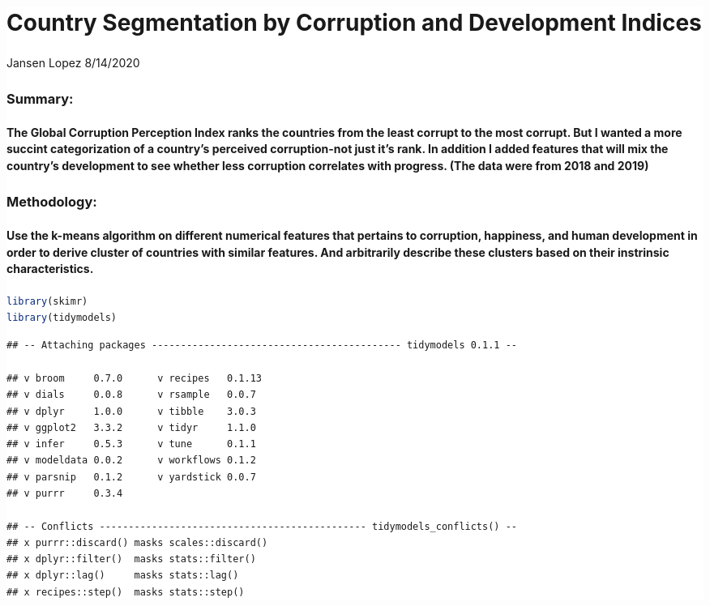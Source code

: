 Country Segmentation by Corruption and Development Indices
================
Jansen Lopez
8/14/2020

### Summary:

#### The Global Corruption Perception Index ranks the countries from the least corrupt to the most corrupt. But I wanted a more succint categorization of a country’s perceived corruption-not just it’s rank. In addition I added features that will mix the country’s development to see whether less corruption correlates with progress. (The data were from 2018 and 2019)

### Methodology:

#### Use the k-means algorithm on different numerical features that pertains to corruption, happiness, and human development in order to derive cluster of countries with similar features. And arbitrarily describe these clusters based on their instrinsic characteristics.

``` r
library(skimr)
library(tidymodels)
```

    ## -- Attaching packages ------------------------------------------- tidymodels 0.1.1 --

    ## v broom     0.7.0      v recipes   0.1.13
    ## v dials     0.0.8      v rsample   0.0.7 
    ## v dplyr     1.0.0      v tibble    3.0.3 
    ## v ggplot2   3.3.2      v tidyr     1.1.0 
    ## v infer     0.5.3      v tune      0.1.1 
    ## v modeldata 0.0.2      v workflows 0.1.2 
    ## v parsnip   0.1.2      v yardstick 0.0.7 
    ## v purrr     0.3.4

    ## -- Conflicts ---------------------------------------------- tidymodels_conflicts() --
    ## x purrr::discard() masks scales::discard()
    ## x dplyr::filter()  masks stats::filter()
    ## x dplyr::lag()     masks stats::lag()
    ## x recipes::step()  masks stats::step()
